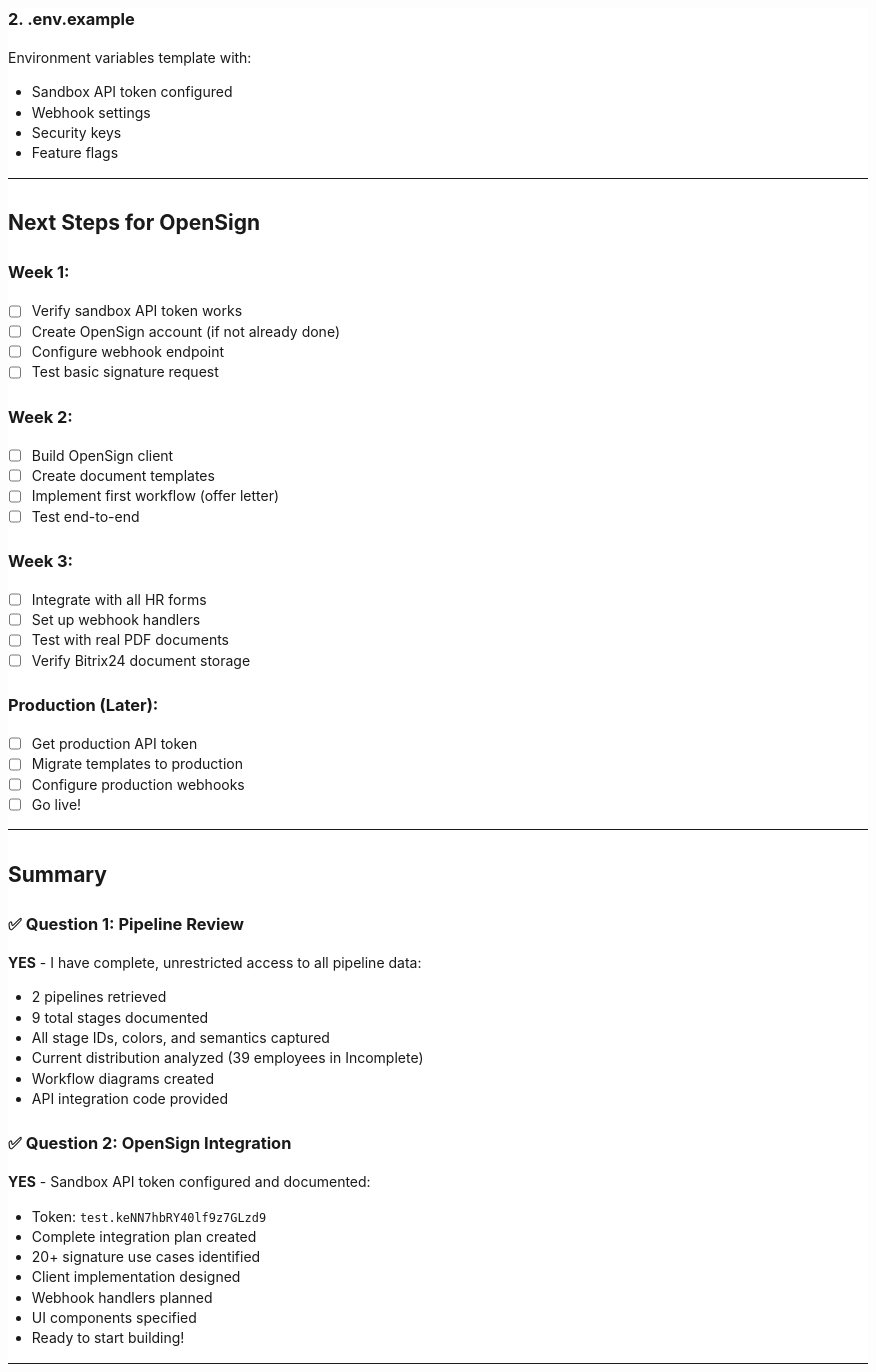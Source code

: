 ### **2. .env.example**
Environment variables template with:
- Sandbox API token configured
- Webhook settings
- Security keys
- Feature flags

---

## Next Steps for OpenSign

### **Week 1:**
- [ ] Verify sandbox API token works
- [ ] Create OpenSign account (if not already done)
- [ ] Configure webhook endpoint
- [ ] Test basic signature request

### **Week 2:**
- [ ] Build OpenSign client
- [ ] Create document templates
- [ ] Implement first workflow (offer letter)
- [ ] Test end-to-end

### **Week 3:**
- [ ] Integrate with all HR forms
- [ ] Set up webhook handlers
- [ ] Test with real PDF documents
- [ ] Verify Bitrix24 document storage

### **Production (Later):**
- [ ] Get production API token
- [ ] Migrate templates to production
- [ ] Configure production webhooks
- [ ] Go live!

---

## Summary

### ✅ **Question 1: Pipeline Review**
**YES** - I have complete, unrestricted access to all pipeline data:
- 2 pipelines retrieved
- 9 total stages documented
- All stage IDs, colors, and semantics captured
- Current distribution analyzed (39 employees in Incomplete)
- Workflow diagrams created
- API integration code provided

### ✅ **Question 2: OpenSign Integration**
**YES** - Sandbox API token configured and documented:
- Token: `test.keNN7hbRY40lf9z7GLzd9`
- Complete integration plan created
- 20+ signature use cases identified
- Client implementation designed
- Webhook handlers planned
- UI components specified
- Ready to start building!

---
